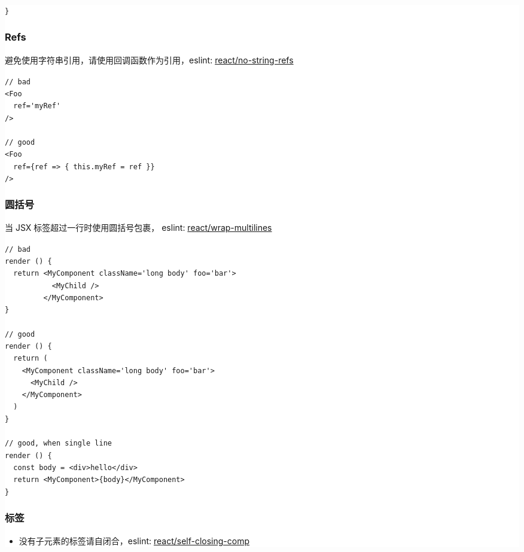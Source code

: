 ```
}
```

### Refs

避免使用字符串引用，请使用回调函数作为引用，eslint: [react/no-string-refs](https://github.com/yannickcr/eslint-plugin-react/blob/master/docs/rules/no-string-refs.md)

```
// bad
<Foo
  ref='myRef'
/>

// good
<Foo
  ref={ref => { this.myRef = ref }}
/>
```

### 圆括号

当 JSX 标签超过一行时使用圆括号包裹， eslint: [react/wrap-multilines](https://github.com/yannickcr/eslint-plugin-react/blob/master/docs/rules/wrap-multilines.md)

```
// bad
render () {
  return <MyComponent className='long body' foo='bar'>
           <MyChild />
         </MyComponent>
}

// good
render () {
  return (
    <MyComponent className='long body' foo='bar'>
      <MyChild />
    </MyComponent>
  )
}

// good, when single line
render () {
  const body = <div>hello</div>
  return <MyComponent>{body}</MyComponent>
}
```

### 标签

- 没有子元素的标签请自闭合，eslint: [react/self-closing-comp](https://github.com/yannickcr/eslint-plugin-react/blob/master/docs/rules/self-closing-comp.md)
